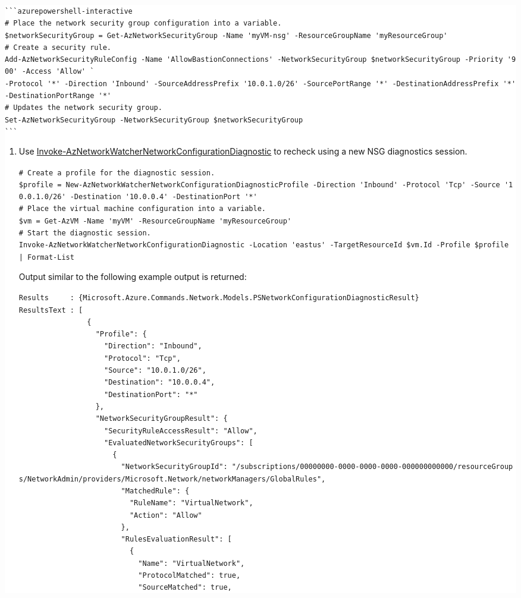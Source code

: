     ```azurepowershell-interactive
    # Place the network security group configuration into a variable.
    $networkSecurityGroup = Get-AzNetworkSecurityGroup -Name 'myVM-nsg' -ResourceGroupName 'myResourceGroup'
    # Create a security rule.
    Add-AzNetworkSecurityRuleConfig -Name 'AllowBastionConnections' -NetworkSecurityGroup $networkSecurityGroup -Priority '900' -Access 'Allow' `
    -Protocol '*' -Direction 'Inbound' -SourceAddressPrefix '10.0.1.0/26' -SourcePortRange '*' -DestinationAddressPrefix '*' -DestinationPortRange '*'
    # Updates the network security group.
    Set-AzNetworkSecurityGroup -NetworkSecurityGroup $networkSecurityGroup 
    ```

1. Use [Invoke-AzNetworkWatcherNetworkConfigurationDiagnostic](/powershell/module/az.network/invoke-aznetworkwatchernetworkconfigurationdiagnostic) to recheck using a new NSG diagnostics session.

    ```azurepowershell-interactive
    # Create a profile for the diagnostic session.
    $profile = New-AzNetworkWatcherNetworkConfigurationDiagnosticProfile -Direction 'Inbound' -Protocol 'Tcp' -Source '10.0.1.0/26' -Destination '10.0.0.4' -DestinationPort '*'
    # Place the virtual machine configuration into a variable.
    $vm = Get-AzVM -Name 'myVM' -ResourceGroupName 'myResourceGroup'
    # Start the diagnostic session.
    Invoke-AzNetworkWatcherNetworkConfigurationDiagnostic -Location 'eastus' -TargetResourceId $vm.Id -Profile $profile | Format-List
    ```

    Output similar to the following example output is returned:

    ```output
    Results     : {Microsoft.Azure.Commands.Network.Models.PSNetworkConfigurationDiagnosticResult}
    ResultsText : [
                    {
                      "Profile": {
                        "Direction": "Inbound",
                        "Protocol": "Tcp",
                        "Source": "10.0.1.0/26",
                        "Destination": "10.0.0.4",
                        "DestinationPort": "*"
                      },
                      "NetworkSecurityGroupResult": {
                        "SecurityRuleAccessResult": "Allow",
                        "EvaluatedNetworkSecurityGroups": [
                          {
                            "NetworkSecurityGroupId": "/subscriptions/00000000-0000-0000-0000-000000000000/resourceGroups/NetworkAdmin/providers/Microsoft.Network/networkManagers/GlobalRules",
                            "MatchedRule": {
                              "RuleName": "VirtualNetwork",
                              "Action": "Allow"
                            },
                            "RulesEvaluationResult": [
                              {
                                "Name": "VirtualNetwork",
                                "ProtocolMatched": true,
                                "SourceMatched": true,